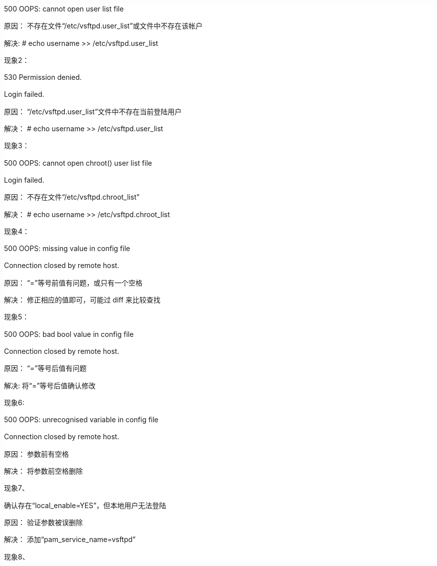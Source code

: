500 OOPS: cannot open user list file

原因： 不存在文件“/etc/vsftpd.user_list”或文件中不存在该帐户

解决: # echo username >> /etc/vsftpd.user_list

现象2：

530 Permission denied.

Login failed.

原因： “/etc/vsftpd.user_list”文件中不存在当前登陆用户

解决： # echo username >> /etc/vsftpd.user_list

现象3：

500 OOPS: cannot open chroot() user list file

Login failed.

原因： 不存在文件“/etc/vsftpd.chroot_list”

解决： # echo username >> /etc/vsftpd.chroot_list

现象4：

500 OOPS: missing value in config file

Connection closed by remote host.

原因： “=”等号前值有问题，或只有一个空格

解决： 修正相应的值即可，可能过 diff 来比较查找

现象5：

500 OOPS: bad bool value in config file

Connection closed by remote host.

原因： “=”等号后值有问题

解决: 将“=”等号后值确认修改

现象6:

500 OOPS: unrecognised variable in config file

Connection closed by remote host.

原因： 参数前有空格

解决： 将参数前空格删除

现象7、

确认存在“local_enable=YES”，但本地用户无法登陆

原因： 验证参数被误删除

解决： 添加“pam_service_name=vsftpd”

现象8、
